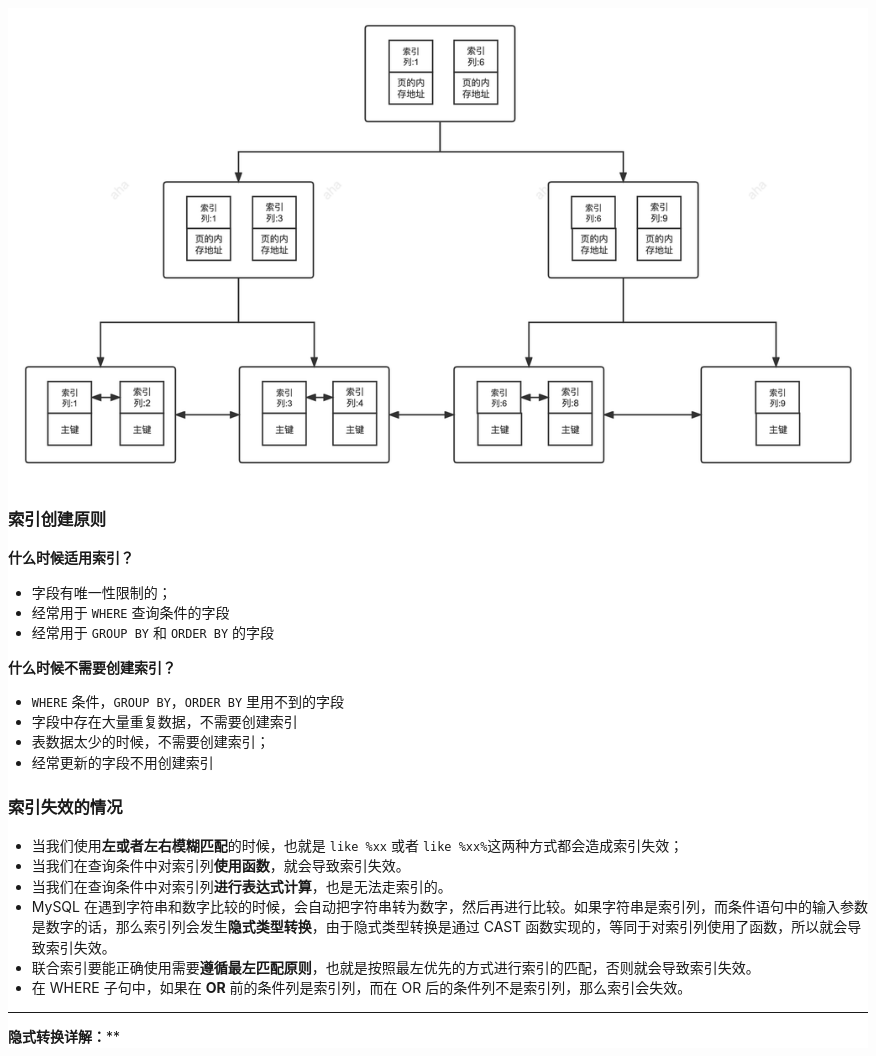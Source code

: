![](Attachments/Images/Pasted%20image%2020240316221140.png)

### 索引创建原则

**什么时候适用索引？**
- 字段有唯一性限制的；
- 经常用于 `WHERE` 查询条件的字段
- 经常用于 `GROUP BY` 和 `ORDER BY` 的字段

**什么时候不需要创建索引？**
- `WHERE` 条件，`GROUP BY`，`ORDER BY` 里用不到的字段
- 字段中存在大量重复数据，不需要创建索引
- 表数据太少的时候，不需要创建索引；
- 经常更新的字段不用创建索引

### 索引失效的情况

- 当我们使用**左或者左右模糊匹配**的时候，也就是 `like %xx` 或者 `like %xx%`这两种方式都会造成索引失效；
- 当我们在查询条件中对索引列**使用函数**，就会导致索引失效。
- 当我们在查询条件中对索引列**进行表达式计算**，也是无法走索引的。
- MySQL 在遇到字符串和数字比较的时候，会自动把字符串转为数字，然后再进行比较。如果字符串是索引列，而条件语句中的输入参数是数字的话，那么索引列会发生**隐式类型转换**，由于隐式类型转换是通过 CAST 函数实现的，等同于对索引列使用了函数，所以就会导致索引失效。
- 联合索引要能正确使用需要**遵循最左匹配原则**，也就是按照最左优先的方式进行索引的匹配，否则就会导致索引失效。
- 在 WHERE 子句中，如果在 **OR** 前的条件列是索引列，而在 OR 后的条件列不是索引列，那么索引会失效。

---

**隐式转换详解：****
